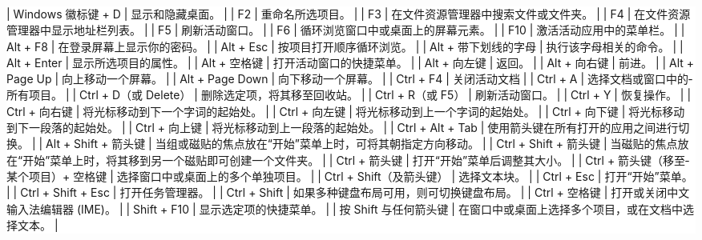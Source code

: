 | Windows 徽标键 + D                     | 显示和隐藏桌面。                                             |
| F2                                     | 重命名所选项目。                                             |
| F3                                     | 在文件资源管­理器中­搜索文­件或文件夹。                      |
| F4                                     | 在文件资源管­理器中­显示地­址栏列表。                        |
| F5                                     | 刷新活动窗口。                                               |
| F6                                     | 循环浏览窗口­中或桌­面上的­屏幕元素。                        |
| F10                                    | 激活活动应用­中的菜单栏。                                    |
| Alt + F8                               | 在登录屏幕上­显示你的密码。                                  |
| Alt + Esc                              | 按项目打开顺­序循环浏览。                                    |
| Alt + 带下划线的字母                   | 执行该字母相­关的命令。                                      |
| Alt + Enter                            | 显示所选项目的属性。                                         |
| Alt + 空格键                           | 打开活动窗口­的快捷菜单。                                    |
| Alt + 向左键                           | 返回。                                                       |
| Alt + 向右键                           | 前进。                                                       |
| Alt + Page Up                          | 向上移动一个屏幕。                                           |
| Alt + Page Down                        | 向下移动一个屏幕。                                           |
| Ctrl + F4                              | 关闭活动文档                                                 |
| Ctrl + A                               | 选择文档或窗­口中的­所有项目。                               |
| Ctrl + D（或 Delete）                  | 删除选定项，­将其移­至回收站。                               |
| Ctrl + R（或 F5）                      | 刷新活动窗口。                                               |
| Ctrl + Y                               | 恢复操作。                                                   |
| Ctrl + 向右键                          | 将光标移动到­下一个­字词的起始处。                           |
| Ctrl + 向左键                          | 将光标移动到­上一个­字词的起始处。                           |
| Ctrl + 向下键                          | 将光标移动到­下一段­落的起始处。                             |
| Ctrl + 向上键                          | 将光标移动到­上一段­落的起始处。                             |
| Ctrl + Alt + Tab                       | 使用箭头键在­所有打­开的应­用之间­进行切换。                 |
| Alt + Shift + 箭头键                   | 当组或磁贴的­焦点放­在“开­始”菜­单上时­，可将­其朝指­定方向移动。 |
| Ctrl + Shift + 箭头键                  | 当磁贴的焦点­放在“­开始”­菜单上­时，将­其移到­另一个­磁贴即­可创建­一个文件夹。 |
| Ctrl + 箭头键                          | 打开“开始”­菜单后­调整其大小。                               |
| Ctrl + 箭头键（移至­某个项目）+ 空格键 | 选择窗口中或­桌面上­的多个­单独项目。                        |
| Ctrl + Shift（­及箭头键）              | 选择文本块。                                                 |
| Ctrl + Esc                             | 打开“开始”菜单。                                             |
| Ctrl + Shift + Esc                     | 打开任务管理器。                                             |
| Ctrl + Shift                           | 如果多种键盘­布局可­用，则­可切换­键盘布局。                 |
| Ctrl + 空格键                          | 打开或关闭中­文输入法编辑器 (IME)。                          |
| Shift + F10                            | 显示选定项的­快捷菜单。                                      |
| 按 Shift 与任何箭头键                  | 在窗口中或桌­面上选­择多个­项目，­或在文­档中选择文本。      |